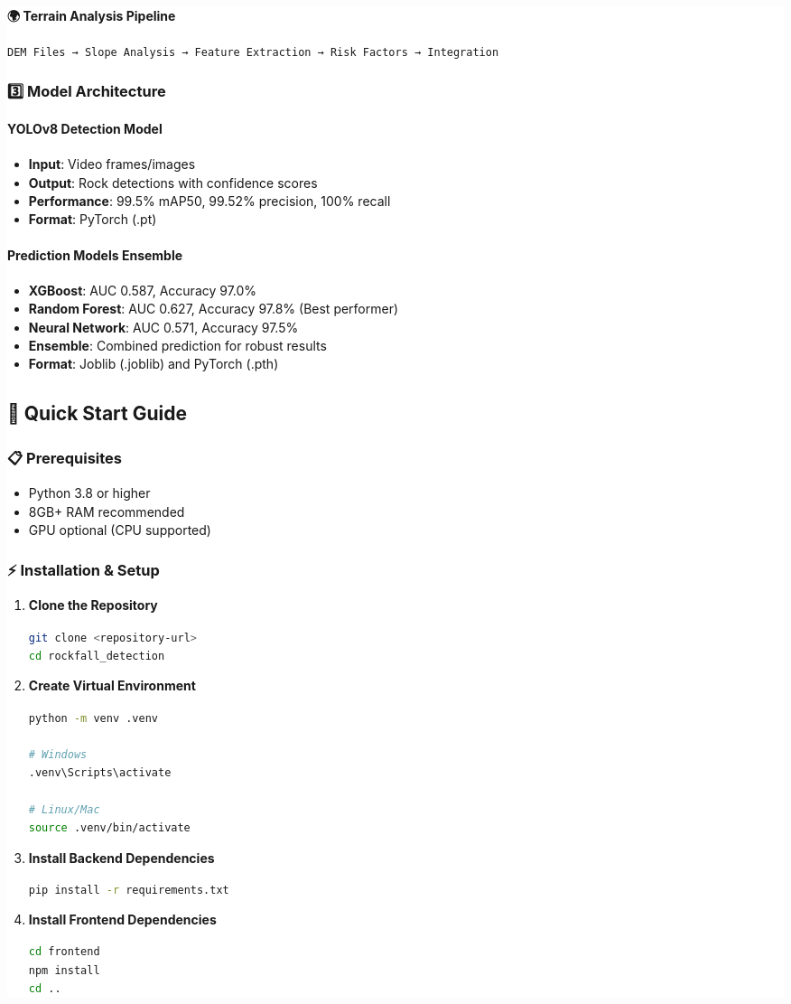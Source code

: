 #### **🌍 Terrain Analysis Pipeline**
```
DEM Files → Slope Analysis → Feature Extraction → Risk Factors → Integration
```

### 3️⃣ **Model Architecture**

#### **YOLOv8 Detection Model**
- **Input**: Video frames/images
- **Output**: Rock detections with confidence scores
- **Performance**: 99.5% mAP50, 99.52% precision, 100% recall
- **Format**: PyTorch (.pt)

#### **Prediction Models Ensemble**
- **XGBoost**: AUC 0.587, Accuracy 97.0%
- **Random Forest**: AUC 0.627, Accuracy 97.8% (Best performer)
- **Neural Network**: AUC 0.571, Accuracy 97.5%
- **Ensemble**: Combined prediction for robust results
- **Format**: Joblib (.joblib) and PyTorch (.pth)

## 🚀 Quick Start Guide

### 📋 **Prerequisites**
- Python 3.8 or higher
- 8GB+ RAM recommended
- GPU optional (CPU supported)

### ⚡ **Installation & Setup**

1. **Clone the Repository**
   ```bash
   git clone <repository-url>
   cd rockfall_detection
   ```

2. **Create Virtual Environment**
   ```bash
   python -m venv .venv
   
   # Windows
   .venv\Scripts\activate
   
   # Linux/Mac
   source .venv/bin/activate
   ```

3. **Install Backend Dependencies**
   ```bash
   pip install -r requirements.txt
   ```

4. **Install Frontend Dependencies**
   ```bash
   cd frontend
   npm install
   cd ..
   ```

